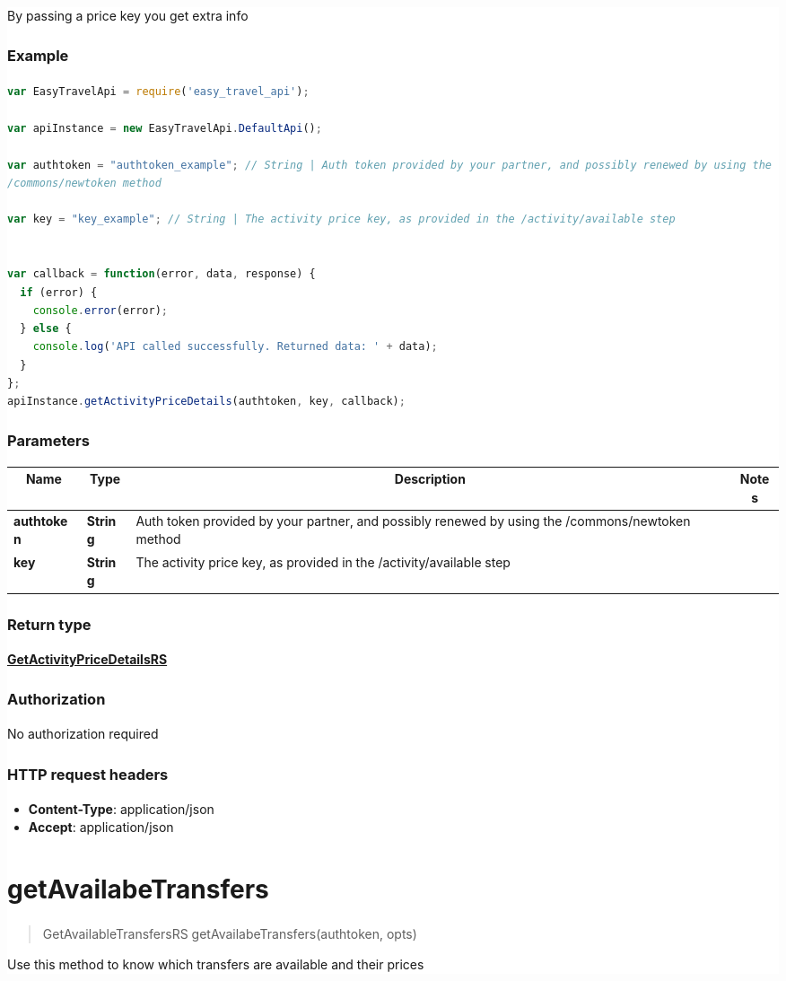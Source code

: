 By passing a price key you get extra info

### Example
```javascript
var EasyTravelApi = require('easy_travel_api');

var apiInstance = new EasyTravelApi.DefaultApi();

var authtoken = "authtoken_example"; // String | Auth token provided by your partner, and possibly renewed by using the /commons/newtoken method

var key = "key_example"; // String | The activity price key, as provided in the /activity/available step


var callback = function(error, data, response) {
  if (error) {
    console.error(error);
  } else {
    console.log('API called successfully. Returned data: ' + data);
  }
};
apiInstance.getActivityPriceDetails(authtoken, key, callback);
```

### Parameters

Name | Type | Description  | Notes
------------- | ------------- | ------------- | -------------
 **authtoken** | **String**| Auth token provided by your partner, and possibly renewed by using the /commons/newtoken method | 
 **key** | **String**| The activity price key, as provided in the /activity/available step | 

### Return type

[**GetActivityPriceDetailsRS**](GetActivityPriceDetailsRS.md)

### Authorization

No authorization required

### HTTP request headers

 - **Content-Type**: application/json
 - **Accept**: application/json

<a name="getAvailabeTransfers"></a>
# **getAvailabeTransfers**
> GetAvailableTransfersRS getAvailabeTransfers(authtoken, opts)

Use this method to know which transfers are available and their prices
